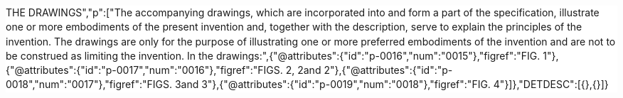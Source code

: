 THE DRAWINGS","p":["The accompanying drawings, which are incorporated into and form a part of the specification, illustrate one or more embodiments of the present invention and, together with the description, serve to explain the principles of the invention. The drawings are only for the purpose of illustrating one or more preferred embodiments of the invention and are not to be construed as limiting the invention. In the drawings:",{"@attributes":{"id":"p-0016","num":"0015"},"figref":"FIG. 1"},{"@attributes":{"id":"p-0017","num":"0016"},"figref":"FIGS. 2, 2and 2"},{"@attributes":{"id":"p-0018","num":"0017"},"figref":"FIGS. 3and 3"},{"@attributes":{"id":"p-0019","num":"0018"},"figref":"FIG. 4"}]},"DETDESC":[{},{}]}
